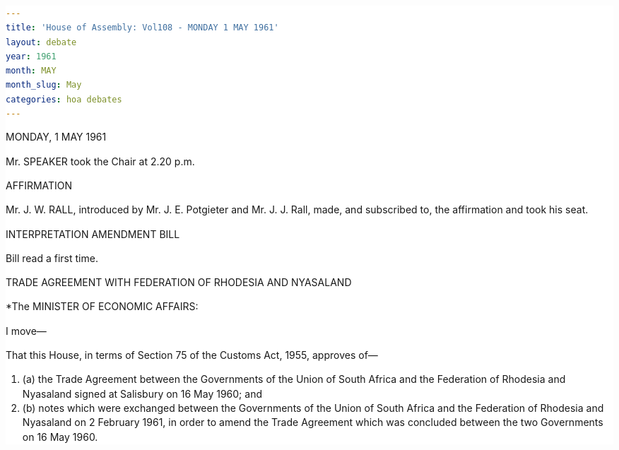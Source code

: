 ```yaml
---
title: 'House of Assembly: Vol108 - MONDAY 1 MAY 1961'
layout: debate
year: 1961
month: MAY
month_slug: May
categories: hoa debates
---
```


<debateSection name="#opening">

<heading><span class="col_5593-5594" refersTo="page_0018"/>MONDAY, 1 MAY 1961</heading>

<prayers>

<narrative>

Mr. SPEAKER took the Chair at <recordedTime time="1961-05-01T14:20:00">2.20 p.m.</recordedTime>

</narrative>

</prayers>

<debateSection name="#affirmation">

<heading>AFFIRMATION</heading>

<p>Mr. J. W. RALL, introduced by Mr. J. E. Potgieter and Mr. J. J. Rall, made, and subscribed to, the affirmation and took his seat.</p>

</debateSection>

<debateSection name="#interpretation_amendment_bill">

<heading>INTERPRETATION AMENDMENT BILL</heading>

<p>Bill read a first time.</p>

</debateSection>

<debateSection name="#trade_agreement_with_federation_of_rhodesia_and_nyasaland">

<heading>TRADE AGREEMENT WITH FEDERATION OF RHODESIA AND NYASALAND</heading>

<speech by="#minister_of_economic_affairs">

<from>*The <person refersTo="hansard_za">MINISTER OF ECONOMIC AFFAIRS</person>:</from>

<p>I move&#x2014;</p>

<p>That this House, in terms of Section 75 of the Customs Act, 1955, approves of&#x2014;</p>

<ol>

<li>(a) the Trade Agreement between the Governments of the Union of South Africa and the Federation of Rhodesia and Nyasaland signed at Salisbury on 16 May 1960; and</li>

<li>(b) notes which were exchanged between the Governments of the Union of South Africa and the Federation of Rhodesia and Nyasaland on 2 February 1961, in order to amend the Trade Agreement which was concluded between the two Governments on 16 May 1960.</li>
